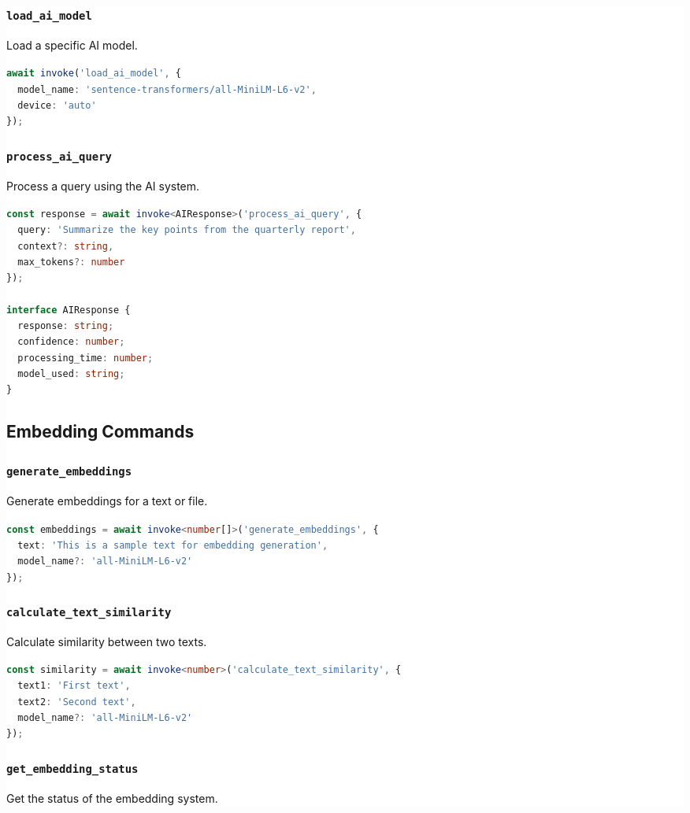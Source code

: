### `load_ai_model`
Load a specific AI model.

```typescript
await invoke('load_ai_model', {
  model_name: 'sentence-transformers/all-MiniLM-L6-v2',
  device: 'auto'
});
```

### `process_ai_query`
Process a query using the AI system.

```typescript
const response = await invoke<AIResponse>('process_ai_query', {
  query: 'Summarize the key points from the quarterly report',
  context?: string,
  max_tokens?: number
});

interface AIResponse {
  response: string;
  confidence: number;
  processing_time: number;
  model_used: string;
}
```

## Embedding Commands

### `generate_embeddings`
Generate embeddings for a text or file.

```typescript
const embeddings = await invoke<number[]>('generate_embeddings', {
  text: 'This is a sample text for embedding generation',
  model_name?: 'all-MiniLM-L6-v2'
});
```

### `calculate_text_similarity`
Calculate similarity between two texts.

```typescript
const similarity = await invoke<number>('calculate_text_similarity', {
  text1: 'First text',
  text2: 'Second text',
  model_name?: 'all-MiniLM-L6-v2'
});
```

### `get_embedding_status`
Get the status of the embedding system.
